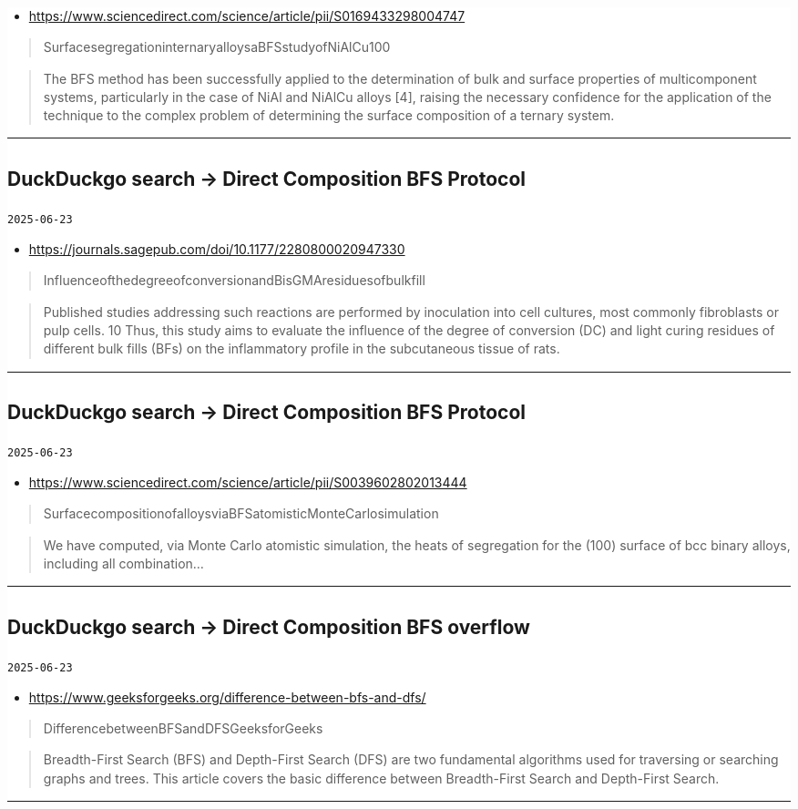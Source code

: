 * https://www.sciencedirect.com/science/article/pii/S0169433298004747

<blockquote>
 SurfacesegregationinternaryalloysaBFSstudyofNiAlCu100
</blockquote>
<blockquote>
The BFS method has been successfully applied to the determination of bulk and surface properties of multicomponent systems, particularly in the case of NiAl and NiAlCu alloys [4], raising the necessary confidence for the application of the technique to the complex problem of determining the surface composition of a ternary system.
</blockquote>

---

## DuckDuckgo search -> Direct Composition BFS Protocol
`2025-06-23`

* https://journals.sagepub.com/doi/10.1177/2280800020947330

<blockquote>
 InfluenceofthedegreeofconversionandBisGMAresiduesofbulkfill
</blockquote>
<blockquote>
Published studies addressing such reactions are performed by inoculation into cell cultures, most commonly fibroblasts or pulp cells. 10 Thus, this study aims to evaluate the influence of the degree of conversion (DC) and light curing residues of different bulk fills (BFs) on the inflammatory profile in the subcutaneous tissue of rats.
</blockquote>

---

## DuckDuckgo search -> Direct Composition BFS Protocol
`2025-06-23`

* https://www.sciencedirect.com/science/article/pii/S0039602802013444

<blockquote>
 SurfacecompositionofalloysviaBFSatomisticMonteCarlosimulation
</blockquote>
<blockquote>
We have computed, via Monte Carlo atomistic simulation, the heats of segregation for the (100) surface of bcc binary alloys, including all combination…
</blockquote>

---

## DuckDuckgo search -> Direct Composition BFS overflow
`2025-06-23`

* https://www.geeksforgeeks.org/difference-between-bfs-and-dfs/

<blockquote>
 DifferencebetweenBFSandDFSGeeksforGeeks
</blockquote>
<blockquote>
Breadth-First Search (BFS) and Depth-First Search (DFS) are two fundamental algorithms used for traversing or searching graphs and trees. This article covers the basic difference between Breadth-First Search and Depth-First Search.
</blockquote>

---